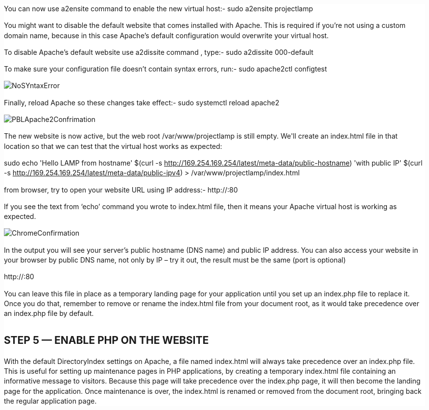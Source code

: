 You can now use a2ensite command to enable the new virtual host:-  sudo a2ensite projectlamp

You might want to disable the default website that comes installed with Apache. This is required if you’re not using a custom domain name, because in this case Apache’s default configuration would overwrite your virtual host. 
  
To disable Apache’s default website use a2dissite command , type:-  sudo a2dissite 000-default

  
To make sure your configuration file doesn’t contain syntax errors, run:-  sudo apache2ctl configtest
  
  ![NoSYntaxError](https://user-images.githubusercontent.com/125794122/226952873-9354e473-05e0-402b-b0f8-5753331e2222.PNG)

  
  
Finally, reload Apache so these changes take effect:-   sudo systemctl reload apache2
  
  
  ![PBLApache2Confrimation](https://user-images.githubusercontent.com/125794122/226953141-dd6c0deb-261c-4fa5-9fd8-0536b90dafcc.PNG)

  
  
The new website is now active, but the web root /var/www/projectlamp is still empty. We'll create an index.html file in that location so that we can test that the virtual host works as expected:

  
sudo echo 'Hello LAMP from hostname' $(curl -s http://169.254.169.254/latest/meta-data/public-hostname) 'with public IP' $(curl -s http://169.254.169.254/latest/meta-data/public-ipv4) > /var/www/projectlamp/index.html

  
  from browser, try to open your website URL using IP address:-   http://<Public-IP-Address>:80

If you see the text from ‘echo’ command you wrote to index.html file, then it means your Apache virtual host is working as expected.
  
  
  ![ChromeConfirmation](https://user-images.githubusercontent.com/125794122/226953843-3fc31607-91fb-45a8-91b2-e77b13e6494a.PNG)

  
  
In the output you will see your server’s public hostname (DNS name) and public IP address. You can also access your website in your browser by public DNS name, not only by IP – try it out, the result must be the same (port is optional)


  http://<Public-DNS-Name>:80

  
You can leave this file in place as a temporary landing page for your application until you set up an index.php file to replace it. Once you do that, remember to remove or rename the index.html file from your document root, as it would take precedence over an index.php file by default.
  
  
  
  ## STEP 5 — ENABLE PHP ON THE WEBSITE

  
With the default DirectoryIndex settings on Apache, a file named index.html will always take precedence over an index.php file. This is useful for setting up maintenance pages in PHP applications, by creating a temporary index.html file containing an informative message to visitors. Because this page will take precedence over the index.php page, it will then become the landing page for the application. Once maintenance is over, the index.html is renamed or removed from the document root, bringing back the regular application page.
